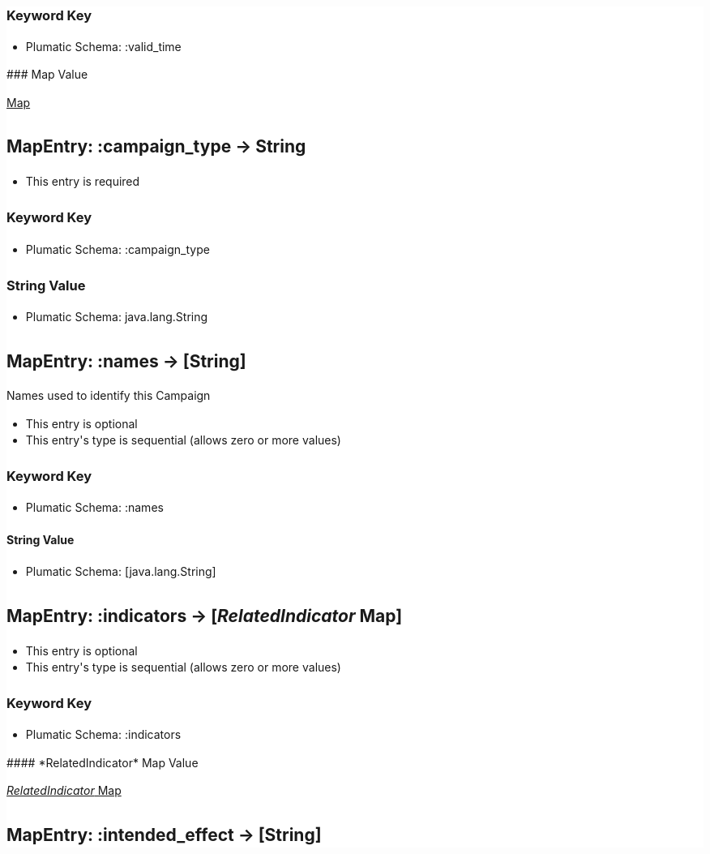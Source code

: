 ### Keyword Key

* Plumatic Schema: :valid_time

<a name="map1-ref"/>
### Map Value

[Map](#map1)

## MapEntry: :campaign_type -> String

* This entry is required

### Keyword Key

* Plumatic Schema: :campaign_type

### String Value

* Plumatic Schema: java.lang.String

## MapEntry: :names -> [String]

Names used to identify this Campaign

* This entry is optional
* This entry's type is sequential (allows zero or more values)

### Keyword Key

* Plumatic Schema: :names

#### String Value

* Plumatic Schema: [java.lang.String]

## MapEntry: :indicators -> [*RelatedIndicator* Map]

* This entry is optional
* This entry's type is sequential (allows zero or more values)

### Keyword Key

* Plumatic Schema: :indicators

<a name="map2-ref"/>
#### *RelatedIndicator* Map Value

[*RelatedIndicator* Map](#map2)

## MapEntry: :intended_effect -> [String]

